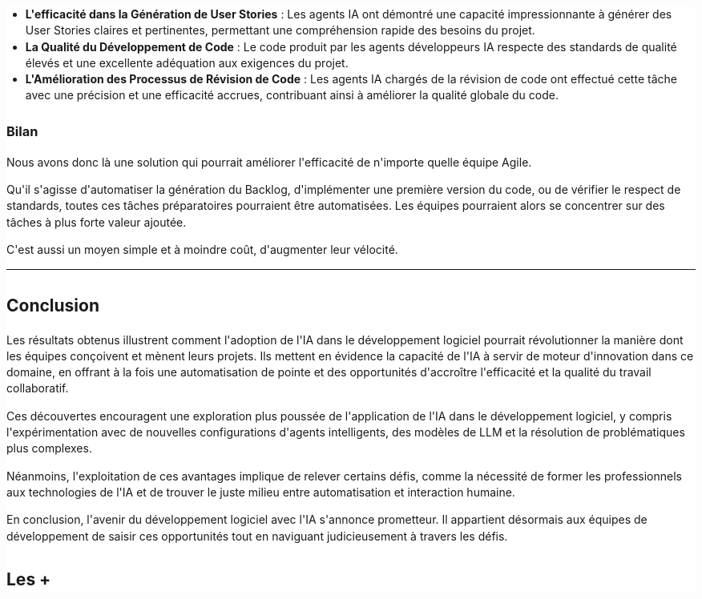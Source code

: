 - **L'efficacité dans la Génération de User Stories** : Les agents IA ont démontré une capacité impressionnante à 
générer des User Stories claires et pertinentes, permettant une compréhension rapide des besoins du projet.
- **La Qualité du Développement de Code** : Le code produit par les agents développeurs IA respecte des standards de 
qualité élevés et une excellente adéquation aux exigences du projet.
- **L'Amélioration des Processus de Révision de Code** : Les agents IA chargés de la révision de code ont effectué cette
tâche avec une précision et une efficacité accrues, contribuant ainsi à améliorer la qualité globale du code.

### Bilan

Nous avons donc là une solution qui pourrait améliorer l'efficacité de n'importe quelle équipe Agile.

Qu'il s'agisse d'automatiser la génération du Backlog, d'implémenter une première version du code, ou de vérifier le 
respect de standards, toutes ces tâches préparatoires pourraient être automatisées. Les équipes pourraient alors se 
concentrer sur des tâches à plus forte valeur ajoutée.

C'est aussi un moyen simple et à moindre coût, d'augmenter leur vélocité.

<hr class="hr-text" data-content="Conclusion">

## Conclusion

Les résultats obtenus illustrent comment l'adoption de l'IA dans le développement logiciel pourrait révolutionner la 
manière dont les équipes conçoivent et mènent leurs projets. Ils mettent en évidence la capacité de l'IA à servir de 
moteur d'innovation dans ce domaine, en offrant à la fois une automatisation de pointe et des opportunités d'accroître 
l'efficacité et la qualité du travail collaboratif.

Ces découvertes encouragent une exploration plus poussée de l'application de l'IA dans le développement logiciel, y 
compris l'expérimentation avec de nouvelles configurations d'agents intelligents, des modèles de LLM et la résolution de
problématiques plus complexes.

Néanmoins, l'exploitation de ces avantages implique de relever certains défis, comme la nécessité de former les 
professionnels aux technologies de l'IA et de trouver le juste milieu entre automatisation et interaction humaine.

En conclusion, l'avenir du développement logiciel avec l'IA s'annonce prometteur. Il appartient désormais aux équipes de
développement de saisir ces opportunités tout en naviguant judicieusement à travers les défis.

## Les +
